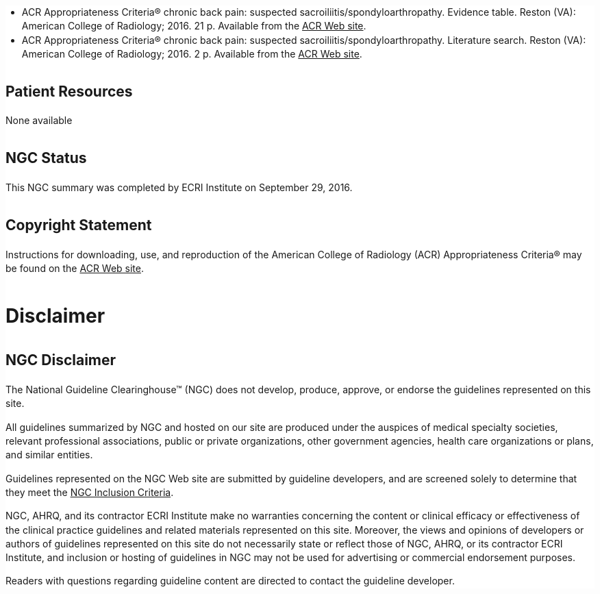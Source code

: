   * ACR Appropriateness Criteria® chronic back pain: suspected sacroiliitis/spondyloarthropathy. Evidence table. Reston (VA): American College of Radiology; 2016. 21 p. Available from the [ACR Web site](https://acsearch.acr.org/docs/3094107/EvidenceTable/ "ACR Web site"). 
  * ACR Appropriateness Criteria® chronic back pain: suspected sacroiliitis/spondyloarthropathy. Literature search. Reston (VA): American College of Radiology; 2016. 2 p. Available from the [ACR Web site](https://acsearch.acr.org/docs/3094107/LitSearch/ "ACR Web site"). 



## Patient Resources



None available

## NGC Status



This NGC summary was completed by ECRI Institute on September 29, 2016.

## Copyright Statement



Instructions for downloading, use, and reproduction of the American College of Radiology (ACR) Appropriateness Criteria® may be found on the [ACR Web site](http://www.acr.org/Quality-Safety/Appropriateness-Criteria/TermsConditions "ACR Web site").

# Disclaimer

## NGC Disclaimer



The National Guideline Clearinghouse™ (NGC) does not develop, produce, approve, or endorse the guidelines represented on this site.

All guidelines summarized by NGC and hosted on our site are produced under the auspices of medical specialty societies, relevant professional associations, public or private organizations, other government agencies, health care organizations or plans, and similar entities.

Guidelines represented on the NGC Web site are submitted by guideline developers, and are screened solely to determine that they meet the [NGC Inclusion Criteria](/help-and-about/summaries/inclusion-criteria).

NGC, AHRQ, and its contractor ECRI Institute make no warranties concerning the content or clinical efficacy or effectiveness of the clinical practice guidelines and related materials represented on this site. Moreover, the views and opinions of developers or authors of guidelines represented on this site do not necessarily state or reflect those of NGC, AHRQ, or its contractor ECRI Institute, and inclusion or hosting of guidelines in NGC may not be used for advertising or commercial endorsement purposes.

Readers with questions regarding guideline content are directed to contact the guideline developer.

